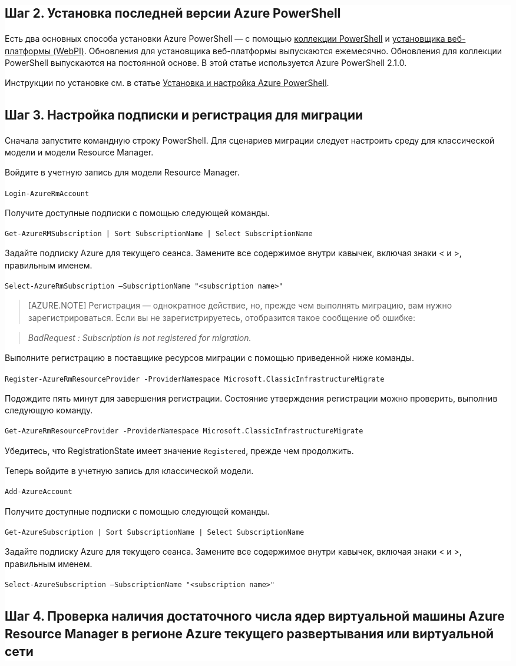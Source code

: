 ## Шаг 2. Установка последней версии Azure PowerShell

Есть два основных способа установки Azure PowerShell — с помощью [коллекции PowerShell](https://www.powershellgallery.com/profiles/azure-sdk/) и [установщика веб-платформы (WebPI)](http://aka.ms/webpi-azps). Обновления для установщика веб-платформы выпускаются ежемесячно. Обновления для коллекции PowerShell выпускаются на постоянной основе. В этой статье используется Azure PowerShell 2.1.0.

Инструкции по установке см. в статье [Установка и настройка Azure PowerShell](../powershell-install-configure.md).

## Шаг 3. Настройка подписки и регистрация для миграции

Сначала запустите командную строку PowerShell. Для сценариев миграции следует настроить среду для классической модели и модели Resource Manager.

Войдите в учетную запись для модели Resource Manager.

	Login-AzureRmAccount

Получите доступные подписки с помощью следующей команды.

	Get-AzureRMSubscription | Sort SubscriptionName | Select SubscriptionName

Задайте подписку Azure для текущего сеанса. Замените все содержимое внутри кавычек, включая знаки < и >, правильным именем.

	Select-AzureRmSubscription –SubscriptionName "<subscription name>"

>[AZURE.NOTE] Регистрация — однократное действие, но, прежде чем выполнять миграцию, вам нужно зарегистрироваться. Если вы не зарегистрируетесь, отобразится такое сообщение об ошибке:

>	*BadRequest : Subscription is not registered for migration.* 

Выполните регистрацию в поставщике ресурсов миграции с помощью приведенной ниже команды.
	
	Register-AzureRmResourceProvider -ProviderNamespace Microsoft.ClassicInfrastructureMigrate

Подождите пять минут для завершения регистрации. Состояние утверждения регистрации можно проверить, выполнив следующую команду.

	Get-AzureRmResourceProvider -ProviderNamespace Microsoft.ClassicInfrastructureMigrate

Убедитесь, что RegistrationState имеет значение `Registered`, прежде чем продолжить.

Теперь войдите в учетную запись для классической модели.

	Add-AzureAccount

Получите доступные подписки с помощью следующей команды.

	Get-AzureSubscription | Sort SubscriptionName | Select SubscriptionName

Задайте подписку Azure для текущего сеанса. Замените все содержимое внутри кавычек, включая знаки < и >, правильным именем.

	Select-AzureSubscription –SubscriptionName "<subscription name>"

## Шаг 4. Проверка наличия достаточного числа ядер виртуальной машины Azure Resource Manager в регионе Azure текущего развертывания или виртуальной сети
